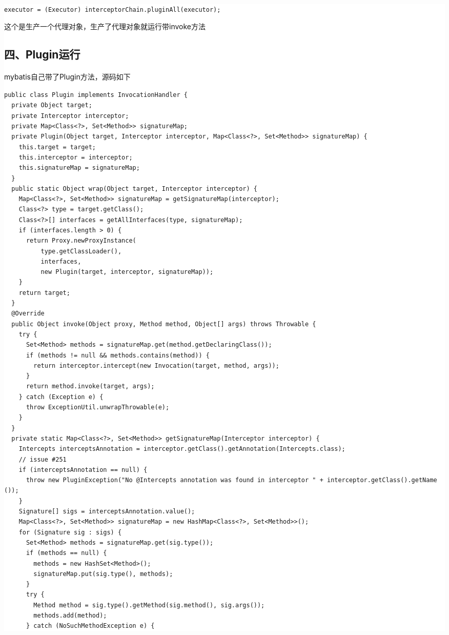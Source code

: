 ```
executor = (Executor) interceptorChain.pluginAll(executor);
```

这个是生产一个代理对象，生产了代理对象就运行带invoke方法



## 四、Plugin运行

mybatis自己带了Plugin方法，源码如下

```
public class Plugin implements InvocationHandler {
  private Object target;
  private Interceptor interceptor;
  private Map<Class<?>, Set<Method>> signatureMap;
  private Plugin(Object target, Interceptor interceptor, Map<Class<?>, Set<Method>> signatureMap) {
    this.target = target;
    this.interceptor = interceptor;
    this.signatureMap = signatureMap;
  }
  public static Object wrap(Object target, Interceptor interceptor) {
    Map<Class<?>, Set<Method>> signatureMap = getSignatureMap(interceptor);
    Class<?> type = target.getClass();
    Class<?>[] interfaces = getAllInterfaces(type, signatureMap);
    if (interfaces.length > 0) {
      return Proxy.newProxyInstance(
          type.getClassLoader(),
          interfaces,
          new Plugin(target, interceptor, signatureMap));
    }
    return target;
  }
  @Override
  public Object invoke(Object proxy, Method method, Object[] args) throws Throwable {
    try {
      Set<Method> methods = signatureMap.get(method.getDeclaringClass());
      if (methods != null && methods.contains(method)) {
        return interceptor.intercept(new Invocation(target, method, args));
      }
      return method.invoke(target, args);
    } catch (Exception e) {
      throw ExceptionUtil.unwrapThrowable(e);
    }
  }
  private static Map<Class<?>, Set<Method>> getSignatureMap(Interceptor interceptor) {
    Intercepts interceptsAnnotation = interceptor.getClass().getAnnotation(Intercepts.class);
    // issue #251
    if (interceptsAnnotation == null) {
      throw new PluginException("No @Intercepts annotation was found in interceptor " + interceptor.getClass().getName());      
    }
    Signature[] sigs = interceptsAnnotation.value();
    Map<Class<?>, Set<Method>> signatureMap = new HashMap<Class<?>, Set<Method>>();
    for (Signature sig : sigs) {
      Set<Method> methods = signatureMap.get(sig.type());
      if (methods == null) {
        methods = new HashSet<Method>();
        signatureMap.put(sig.type(), methods);
      }
      try {
        Method method = sig.type().getMethod(sig.method(), sig.args());
        methods.add(method);
      } catch (NoSuchMethodException e) {
```